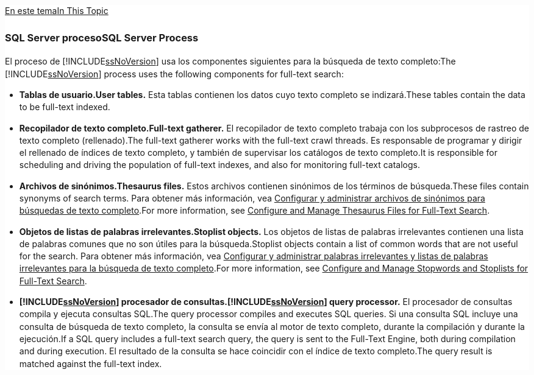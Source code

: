  [<span data-ttu-id="962d5-157">En este tema</span><span class="sxs-lookup"><span data-stu-id="962d5-157">In This Topic</span></span>](#top)

###  <a name="sql-server-process"></a><a name="sqlprocess"></a><span data-ttu-id="962d5-158">SQL Server proceso</span><span class="sxs-lookup"><span data-stu-id="962d5-158">SQL Server Process</span></span>
 <span data-ttu-id="962d5-159">El proceso de [!INCLUDE[ssNoVersion](../../../includes/ssnoversion-md.md)] usa los componentes siguientes para la búsqueda de texto completo:</span><span class="sxs-lookup"><span data-stu-id="962d5-159">The [!INCLUDE[ssNoVersion](../../../includes/ssnoversion-md.md)] process uses the following components for full-text search:</span></span>

-   <span data-ttu-id="962d5-160">**Tablas de usuario.**</span><span class="sxs-lookup"><span data-stu-id="962d5-160">**User tables.**</span></span> <span data-ttu-id="962d5-161">Esta tablas contienen los datos cuyo texto completo se indizará.</span><span class="sxs-lookup"><span data-stu-id="962d5-161">These tables contain the data to be full-text indexed.</span></span>

-   <span data-ttu-id="962d5-162">**Recopilador de texto completo.**</span><span class="sxs-lookup"><span data-stu-id="962d5-162">**Full-text gatherer.**</span></span> <span data-ttu-id="962d5-163">El recopilador de texto completo trabaja con los subprocesos de rastreo de texto completo (rellenado).</span><span class="sxs-lookup"><span data-stu-id="962d5-163">The full-text gatherer works with the full-text crawl threads.</span></span> <span data-ttu-id="962d5-164">Es responsable de programar y dirigir el rellenado de índices de texto completo, y también de supervisar los catálogos de texto completo.</span><span class="sxs-lookup"><span data-stu-id="962d5-164">It is responsible for scheduling and driving the population of full-text indexes, and also for monitoring full-text catalogs.</span></span>

-   <span data-ttu-id="962d5-165">**Archivos de sinónimos.**</span><span class="sxs-lookup"><span data-stu-id="962d5-165">**Thesaurus files.**</span></span> <span data-ttu-id="962d5-166">Estos archivos contienen sinónimos de los términos de búsqueda.</span><span class="sxs-lookup"><span data-stu-id="962d5-166">These files contain synonyms of search terms.</span></span> <span data-ttu-id="962d5-167">Para obtener más información, vea [Configurar y administrar archivos de sinónimos para búsquedas de texto completo](configure-and-manage-thesaurus-files-for-full-text-search.md).</span><span class="sxs-lookup"><span data-stu-id="962d5-167">For more information, see [Configure and Manage Thesaurus Files for Full-Text Search](configure-and-manage-thesaurus-files-for-full-text-search.md).</span></span>

-   <span data-ttu-id="962d5-168">**Objetos de listas de palabras irrelevantes.**</span><span class="sxs-lookup"><span data-stu-id="962d5-168">**Stoplist objects.**</span></span> <span data-ttu-id="962d5-169">Los objetos de listas de palabras irrelevantes contienen una lista de palabras comunes que no son útiles para la búsqueda.</span><span class="sxs-lookup"><span data-stu-id="962d5-169">Stoplist objects contain a list of common words that are not useful for the search.</span></span> <span data-ttu-id="962d5-170">Para obtener más información, vea [Configurar y administrar palabras irrelevantes y listas de palabras irrelevantes para la búsqueda de texto completo](configure-and-manage-stopwords-and-stoplists-for-full-text-search.md).</span><span class="sxs-lookup"><span data-stu-id="962d5-170">For more information, see [Configure and Manage Stopwords and Stoplists for Full-Text Search](configure-and-manage-stopwords-and-stoplists-for-full-text-search.md).</span></span>

-   <span data-ttu-id="962d5-171">**[!INCLUDE[ssNoVersion](../../../includes/ssnoversion-md.md)] procesador de consultas.**</span><span class="sxs-lookup"><span data-stu-id="962d5-171">**[!INCLUDE[ssNoVersion](../../../includes/ssnoversion-md.md)] query processor.**</span></span> <span data-ttu-id="962d5-172">El procesador de consultas compila y ejecuta consultas SQL.</span><span class="sxs-lookup"><span data-stu-id="962d5-172">The query processor compiles and executes SQL queries.</span></span> <span data-ttu-id="962d5-173">Si una consulta SQL incluye una consulta de búsqueda de texto completo, la consulta se envía al motor de texto completo, durante la compilación y durante la ejecución.</span><span class="sxs-lookup"><span data-stu-id="962d5-173">If a SQL query includes a full-text search query, the query is sent to the Full-Text Engine, both during compilation and during execution.</span></span> <span data-ttu-id="962d5-174">El resultado de la consulta se hace coincidir con el índice de texto completo.</span><span class="sxs-lookup"><span data-stu-id="962d5-174">The query result is matched against the full-text index.</span></span>
